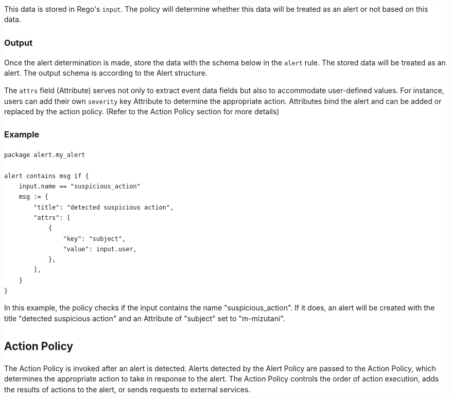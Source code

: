 This data is stored in Rego's `input`. The policy will determine whether this data will be treated as an alert or not based on this data.

### Output

Once the alert determination is made, store the data with the schema below in the `alert` rule. The stored data will be treated as an alert. The output schema is according to the Alert structure.

The `attrs` field (Attribute) serves not only to extract event data fields but also to accommodate user-defined values. For instance, users can add their own `severity` key Attribute to determine the appropriate action. Attributes bind the alert and can be added or replaced by the action policy. (Refer to the Action Policy section for more details)

### Example

```rego
package alert.my_alert

alert contains msg if {
    input.name == "suspicious_action"
    msg := {
        "title": "detected suspicious action",
        "attrs": [
            {
                "key": "subject",
                "value": input.user,
            },
        ],
    }
}
```

In this example, the policy checks if the input contains the name "suspicious_action". If it does, an alert will be created with the title "detected suspicious action" and an Attribute of "subject" set to "m-mizutani".

## Action Policy

The Action Policy is invoked after an alert is detected. Alerts detected by the Alert Policy are passed to the Action Policy, which determines the appropriate action to take in response to the alert. The Action Policy controls the order of action execution, adds the results of actions to the alert, or sends requests to external services.
